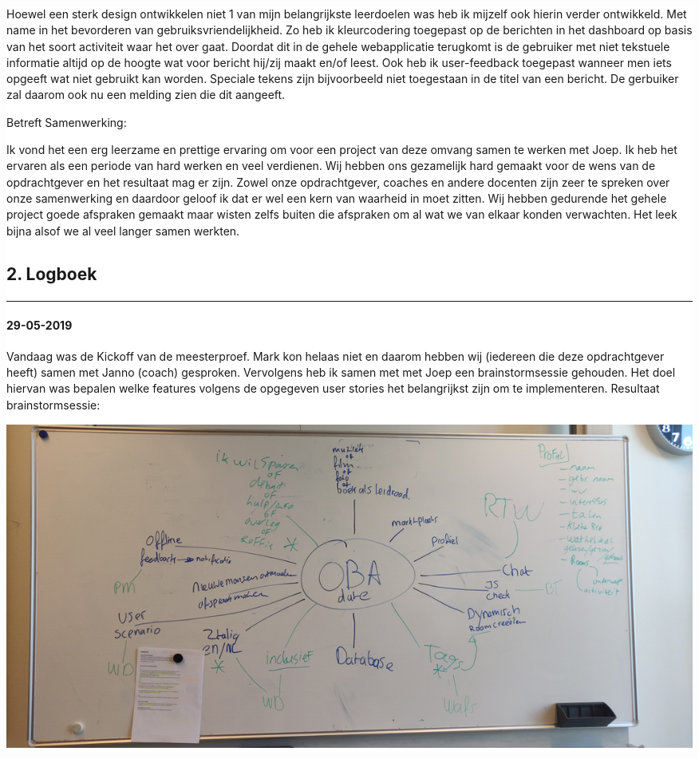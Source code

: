 Hoewel een sterk design ontwikkelen niet 1 van mijn belangrijkste leerdoelen was heb ik mijzelf ook hierin verder ontwikkeld. Met name in het bevorderen van gebruiksvriendelijkheid. Zo heb ik kleurcodering toegepast op de berichten in het dashboard op basis van het soort activiteit waar het over gaat.  Doordat dit in de gehele webapplicatie terugkomt is de gebruiker met niet tekstuele informatie altijd op de hoogte wat voor bericht hij/zij maakt en/of leest. Ook heb ik user-feedback toegepast wanneer men iets opgeeft wat niet gebruikt kan worden. Speciale tekens zijn bijvoorbeeld niet toegestaan in de titel van een bericht. De gerbuiker zal daarom ook nu een melding zien die dit aangeeft.

Betreft Samenwerking:

Ik vond het een erg leerzame en prettige ervaring om voor een project van deze omvang samen te werken met Joep. Ik heb het ervaren als een periode van hard werken en veel verdienen. Wij hebben ons gezamelijk hard gemaakt voor de wens van de opdrachtgever en het resultaat mag er zijn. Zowel onze opdrachtgever, coaches en andere docenten zijn zeer te spreken over onze samenwerking en daardoor geloof ik dat er wel een kern van waarheid in moet zitten. Wij hebben gedurende het gehele project goede afspraken gemaakt maar wisten zelfs buiten die afspraken om al wat we van elkaar konden verwachten. Het leek bijna alsof we al veel langer samen werkten.

## 2. Logboek

---

#### 29-05-2019

Vandaag was de Kickoff van de meesterproef. 
Mark kon helaas niet en daarom hebben wij (iedereen die deze opdrachtgever heeft) samen met Janno (coach) gesproken. Vervolgens heb ik samen met met Joep een brainstormsessie gehouden. Het doel hiervan was bepalen welke features volgens de opgegeven user stories het belangrijkst zijn om te implementeren.
Resultaat brainstormsessie:

![Spiderweb](spiderWeb.jpg "resultaat brainstormsessie")
